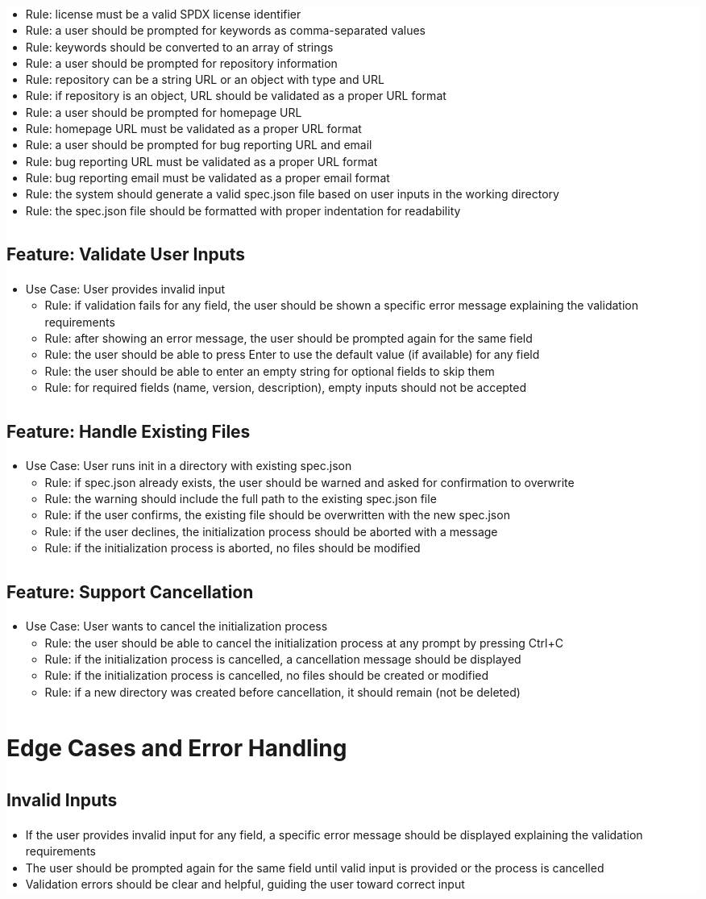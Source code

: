   - Rule: license must be a valid SPDX license identifier
  - Rule: a user should be prompted for keywords as comma-separated values
  - Rule: keywords should be converted to an array of strings
  - Rule: a user should be prompted for repository information
  - Rule: repository can be a string URL or an object with type and URL
  - Rule: if repository is an object, URL should be validated as a proper URL format
  - Rule: a user should be prompted for homepage URL
  - Rule: homepage URL must be validated as a proper URL format
  - Rule: a user should be prompted for bug reporting URL and email
  - Rule: bug reporting URL must be validated as a proper URL format
  - Rule: bug reporting email must be validated as a proper email format
  - Rule: the system should generate a valid spec.json file based on user inputs in the working directory
  - Rule: the spec.json file should be formatted with proper indentation for readability

## Feature: Validate User Inputs
- Use Case: User provides invalid input
  - Rule: if validation fails for any field, the user should be shown a specific error message explaining the validation requirements
  - Rule: after showing an error message, the user should be prompted again for the same field
  - Rule: the user should be able to press Enter to use the default value (if available) for any field
  - Rule: the user should be able to enter an empty string for optional fields to skip them
  - Rule: for required fields (name, version, description), empty inputs should not be accepted

## Feature: Handle Existing Files
- Use Case: User runs init in a directory with existing spec.json
  - Rule: if spec.json already exists, the user should be warned and asked for confirmation to overwrite
  - Rule: the warning should include the full path to the existing spec.json file
  - Rule: if the user confirms, the existing file should be overwritten with the new spec.json
  - Rule: if the user declines, the initialization process should be aborted with a message
  - Rule: if the initialization process is aborted, no files should be modified

## Feature: Support Cancellation
- Use Case: User wants to cancel the initialization process
  - Rule: the user should be able to cancel the initialization process at any prompt by pressing Ctrl+C
  - Rule: if the initialization process is cancelled, a cancellation message should be displayed
  - Rule: if the initialization process is cancelled, no files should be created or modified
  - Rule: if a new directory was created before cancellation, it should remain (not be deleted)

# Edge Cases and Error Handling

## Invalid Inputs
- If the user provides invalid input for any field, a specific error message should be displayed explaining the validation requirements
- The user should be prompted again for the same field until valid input is provided or the process is cancelled
- Validation errors should be clear and helpful, guiding the user toward correct input
